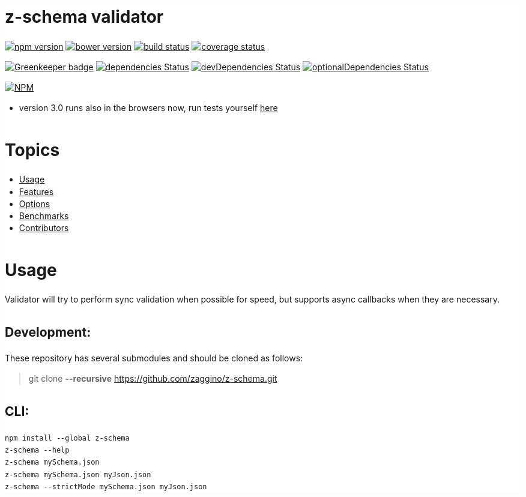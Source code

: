 # z-schema validator

[![npm version](https://badge.fury.io/js/z-schema.svg)](http://badge.fury.io/js/z-schema)
[![bower version](https://badge.fury.io/bo/z-schema.svg)](http://badge.fury.io/bo/z-schema)
[![build status](https://travis-ci.org/zaggino/z-schema.svg?branch=master)](https://travis-ci.org/zaggino/z-schema)
[![coverage status](https://coveralls.io/repos/zaggino/z-schema/badge.svg)](https://coveralls.io/r/zaggino/z-schema)

[![Greenkeeper badge](https://badges.greenkeeper.io/zaggino/z-schema.svg)](https://greenkeeper.io/)
[![dependencies Status](https://david-dm.org/zaggino/z-schema/status.svg)](https://david-dm.org/zaggino/z-schema)
[![devDependencies Status](https://david-dm.org/zaggino/z-schema/dev-status.svg)](https://david-dm.org/zaggino/z-schema?type=dev)
[![optionalDependencies Status](https://david-dm.org/zaggino/z-schema/optional-status.svg)](https://david-dm.org/zaggino/z-schema?type=optional)

[![NPM](https://nodei.co/npm/z-schema.png?downloads=true&downloadRank=true)](https://nodei.co/npm/z-schema/)

- version 3.0 runs also in the browsers now, run tests yourself [here](https://rawgit.com/zaggino/z-schema/master/test/SpecRunner.html)

# Topics

- [Usage](#usage)
- [Features](#features)
- [Options](#options)
- [Benchmarks](#benchmarks)
- [Contributors](#contributors)

# Usage

Validator will try to perform sync validation when possible for speed, but supports async callbacks when they are necessary.

## Development:

These repository has several submodules and should be cloned as follows:
>git clone **--recursive** https://github.com/zaggino/z-schema.git

## CLI:

```
npm install --global z-schema
z-schema --help
z-schema mySchema.json
z-schema mySchema.json myJson.json
z-schema --strictMode mySchema.json myJson.json
```
